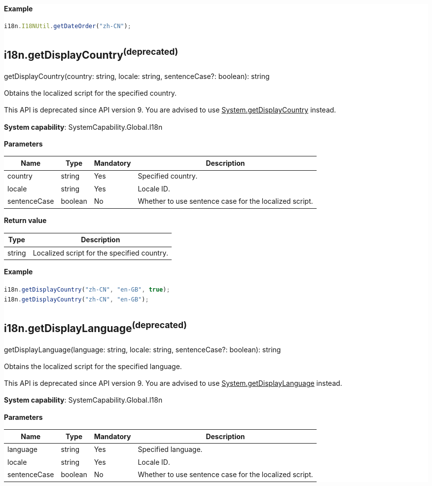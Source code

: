 **Example**
  ```js
  i18n.I18NUtil.getDateOrder("zh-CN");
  ```


## i18n.getDisplayCountry<sup>(deprecated)</sup>

getDisplayCountry(country: string, locale: string, sentenceCase?: boolean): string

Obtains the localized script for the specified country.

This API is deprecated since API version 9. You are advised to use [System.getDisplayCountry](#getdisplaycountry9) instead.

**System capability**: SystemCapability.Global.I18n

**Parameters**

| Name         | Type     | Mandatory  | Description              |
| ------------ | ------- | ---- | ---------------- |
| country      | string  | Yes   | Specified country.           |
| locale       | string  | Yes   | Locale ID.    |
| sentenceCase | boolean | No   | Whether to use sentence case for the localized script.|

**Return value**

| Type    | Description           |
| ------ | ------------- |
| string | Localized script for the specified country.|

**Example**
  ```js
  i18n.getDisplayCountry("zh-CN", "en-GB", true);
  i18n.getDisplayCountry("zh-CN", "en-GB");
  ```


## i18n.getDisplayLanguage<sup>(deprecated)</sup>

getDisplayLanguage(language: string, locale: string, sentenceCase?: boolean): string

Obtains the localized script for the specified language.

This API is deprecated since API version 9. You are advised to use [System.getDisplayLanguage](#getdisplaylanguage9) instead.

**System capability**: SystemCapability.Global.I18n

**Parameters**

| Name         | Type     | Mandatory  | Description              |
| ------------ | ------- | ---- | ---------------- |
| language     | string  | Yes   | Specified language.           |
| locale       | string  | Yes   | Locale ID.    |
| sentenceCase | boolean | No   | Whether to use sentence case for the localized script.|
